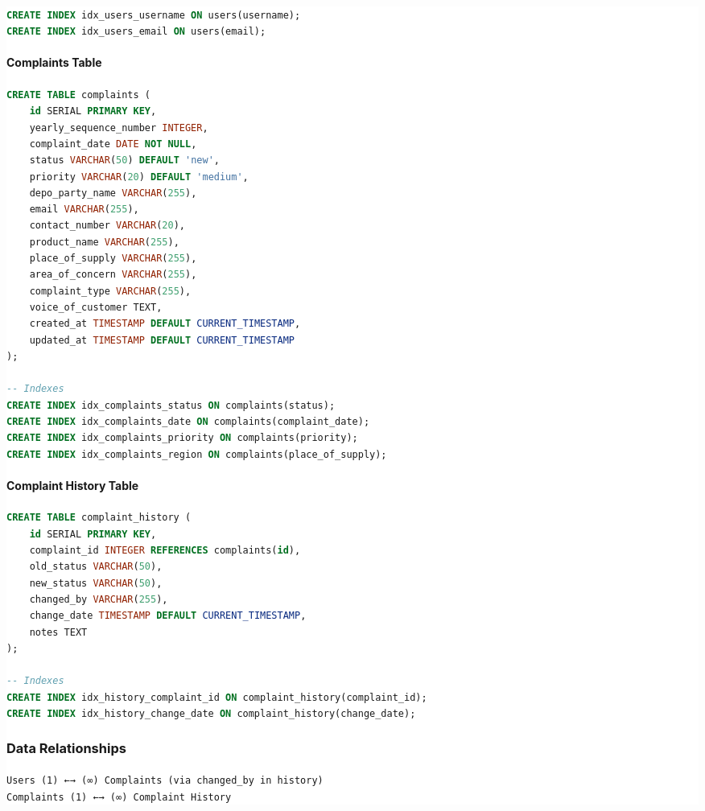 ```sql
CREATE INDEX idx_users_username ON users(username);
CREATE INDEX idx_users_email ON users(email);
```

#### Complaints Table
```sql
CREATE TABLE complaints (
    id SERIAL PRIMARY KEY,
    yearly_sequence_number INTEGER,
    complaint_date DATE NOT NULL,
    status VARCHAR(50) DEFAULT 'new',
    priority VARCHAR(20) DEFAULT 'medium',
    depo_party_name VARCHAR(255),
    email VARCHAR(255),
    contact_number VARCHAR(20),
    product_name VARCHAR(255),
    place_of_supply VARCHAR(255),
    area_of_concern VARCHAR(255),
    complaint_type VARCHAR(255),
    voice_of_customer TEXT,
    created_at TIMESTAMP DEFAULT CURRENT_TIMESTAMP,
    updated_at TIMESTAMP DEFAULT CURRENT_TIMESTAMP
);

-- Indexes
CREATE INDEX idx_complaints_status ON complaints(status);
CREATE INDEX idx_complaints_date ON complaints(complaint_date);
CREATE INDEX idx_complaints_priority ON complaints(priority);
CREATE INDEX idx_complaints_region ON complaints(place_of_supply);
```

#### Complaint History Table
```sql
CREATE TABLE complaint_history (
    id SERIAL PRIMARY KEY,
    complaint_id INTEGER REFERENCES complaints(id),
    old_status VARCHAR(50),
    new_status VARCHAR(50),
    changed_by VARCHAR(255),
    change_date TIMESTAMP DEFAULT CURRENT_TIMESTAMP,
    notes TEXT
);

-- Indexes
CREATE INDEX idx_history_complaint_id ON complaint_history(complaint_id);
CREATE INDEX idx_history_change_date ON complaint_history(change_date);
```

### Data Relationships
```
Users (1) ←→ (∞) Complaints (via changed_by in history)
Complaints (1) ←→ (∞) Complaint History
```
